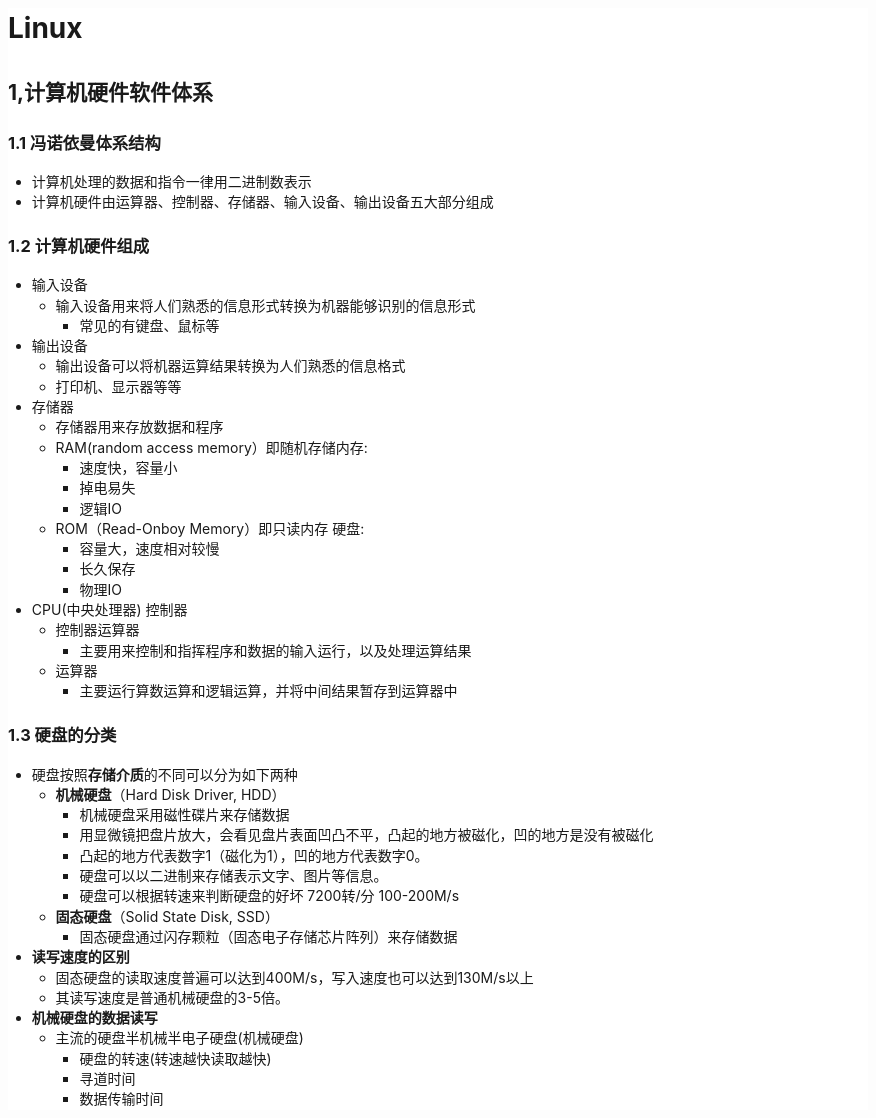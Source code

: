 # Linux

## 1,计算机硬件软件体系

### 1.1 冯诺依曼体系结构

- 计算机处理的数据和指令一律用二进制数表示
- 计算机硬件由运算器、控制器、存储器、输入设备、输出设备五大部分组成

### 1.2 计算机硬件组成

- 输入设备
  - 输入设备用来将人们熟悉的信息形式转换为机器能够识别的信息形式
    - 常见的有键盘、鼠标等
- 输出设备
  - 输出设备可以将机器运算结果转换为人们熟悉的信息格式
  - 打印机、显示器等等
- 存储器 
  - 存储器用来存放数据和程序 
  - RAM(random access memory）即随机存储内存:
    -  速度快，容量小 
    -  掉电易失 
    -  逻辑IO 
  - ROM（Read-Onboy Memory）即只读内存 硬盘: 
    - 容量大，速度相对较慢 
    - 长久保存
    - 物理IO
- CPU(中央处理器) 控制器 
  - 控制器运算器 
    - 主要用来控制和指挥程序和数据的输入运行，以及处理运算结果 
  - 运算器
    - 主要运行算数运算和逻辑运算，并将中间结果暂存到运算器中

### 1.3 硬盘的分类

- 硬盘按照**存储介质**的不同可以分为如下两种
  - **机械硬盘**（Hard Disk Driver, HDD）
    - 机械硬盘采用磁性碟片来存储数据 
    - 用显微镜把盘片放大，会看见盘片表面凹凸不平，凸起的地方被磁化，凹的地方是没有被磁化
    - 凸起的地方代表数字1（磁化为1），凹的地方代表数字0。 
    - 硬盘可以以二进制来存储表示文字、图片等信息。 
    - 硬盘可以根据转速来判断硬盘的好坏 7200转/分 100-200M/s
  - **固态硬盘**（Solid State Disk, SSD）
    -  固态硬盘通过闪存颗粒（固态电子存储芯片阵列）来存储数据
- **读写速度的区别** 
  - 固态硬盘的读取速度普遍可以达到400M/s，写入速度也可以达到130M/s以上
  - 其读写速度是普通机械硬盘的3-5倍。
- **机械硬盘的数据读写**
  -  主流的硬盘半机械半电子硬盘(机械硬盘) 
     - 硬盘的转速(转速越快读取越快) 
     - 寻道时间 
     - 数据传输时间
